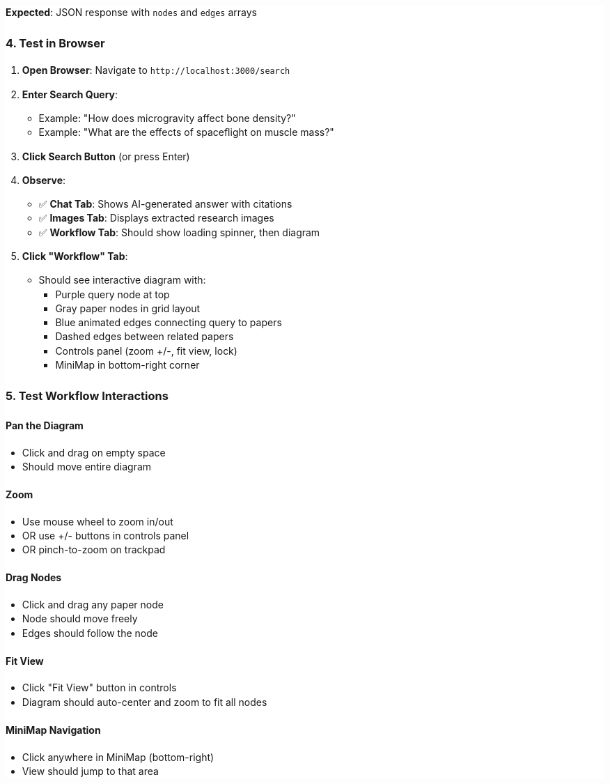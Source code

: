 **Expected**: JSON response with `nodes` and `edges` arrays

### 4. Test in Browser

1. **Open Browser**: Navigate to `http://localhost:3000/search`

2. **Enter Search Query**:

    - Example: "How does microgravity affect bone density?"
    - Example: "What are the effects of spaceflight on muscle mass?"

3. **Click Search Button** (or press Enter)

4. **Observe**:

    - ✅ **Chat Tab**: Shows AI-generated answer with citations
    - ✅ **Images Tab**: Displays extracted research images
    - ✅ **Workflow Tab**: Should show loading spinner, then diagram

5. **Click "Workflow" Tab**:
    - Should see interactive diagram with:
        - Purple query node at top
        - Gray paper nodes in grid layout
        - Blue animated edges connecting query to papers
        - Dashed edges between related papers
        - Controls panel (zoom +/-, fit view, lock)
        - MiniMap in bottom-right corner

### 5. Test Workflow Interactions

#### Pan the Diagram

-   Click and drag on empty space
-   Should move entire diagram

#### Zoom

-   Use mouse wheel to zoom in/out
-   OR use +/- buttons in controls panel
-   OR pinch-to-zoom on trackpad

#### Drag Nodes

-   Click and drag any paper node
-   Node should move freely
-   Edges should follow the node

#### Fit View

-   Click "Fit View" button in controls
-   Diagram should auto-center and zoom to fit all nodes

#### MiniMap Navigation

-   Click anywhere in MiniMap (bottom-right)
-   View should jump to that area
